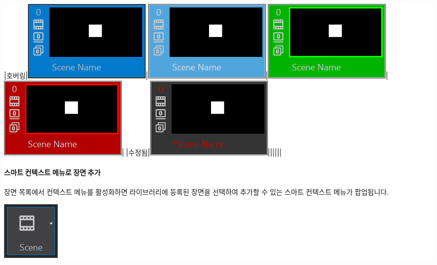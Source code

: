 |호버링|![기본 호버링](images/scenelist_icon_normal_hover.png)|![선택됨 호버링](images/scenelist_icon_selected_hover.png)|![준비됨 호버링](images/scenelist_icon_prepared_hover.png)|![송출 중 호버링](images/scenelist_icon_played_hover.png)|
|수정됨|![기본 수정됨](images/scenelist_icon_modified.png)||||||

#### 스마트 컨텍스트 메뉴로 장면 추가

장면 목록에서 컨텍스트 메뉴를 활성화하면 라이브러리에 등록된 장면을 선택하여 추가할 수 있는 스마트 컨텍스트 메뉴가 팝업됩니다.

![스마트 컨텍스트 메뉴로 장면 추가](images/smart_context_menu_scene.png)
